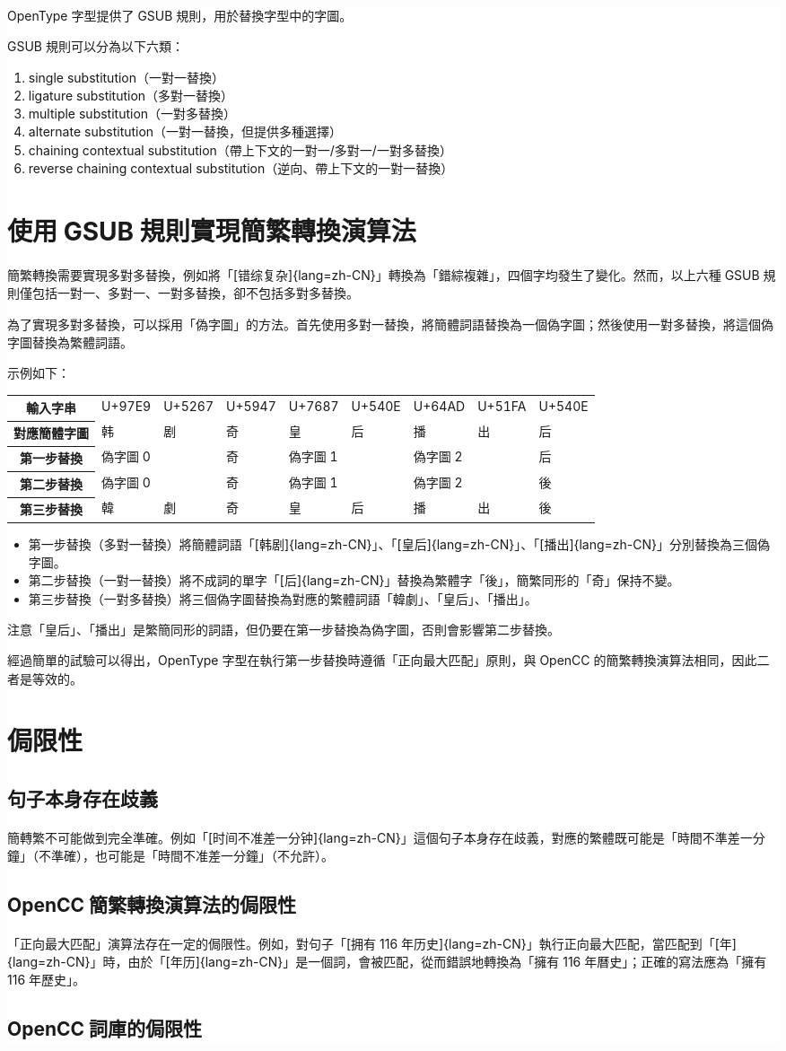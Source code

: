OpenType 字型提供了 GSUB 規則，用於替換字型中的字圖。

GSUB 規則可以分為以下六類：

1. single substitution（一對一替換）
1. ligature substitution（多對一替換）
1. multiple substitution（一對多替換）
1. alternate substitution（一對一替換，但提供多種選擇）
1. chaining contextual substitution（帶上下文的一對一/多對一/一對多替換）
1. reverse chaining contextual substitution（逆向、帶上下文的一對一替換）

# 使用 GSUB 規則實現簡繁轉換演算法

簡繁轉換需要實現多對多替換，例如將「[错综复杂]{lang=zh-CN}」轉換為「錯綜複雜」，四個字均發生了變化。然而，以上六種 GSUB 規則僅包括一對一、多對一、一對多替換，卻不包括多對多替換。

為了實現多對多替換，可以採用「偽字圖」的方法。首先使用多對一替換，將簡體詞語替換為一個偽字圖；然後使用一對多替換，將這個偽字圖替換為繁體詞語。

示例如下：

<table>
<tr><th>輸入字串</th><td>U+97E9</td><td>U+5267</td><td>U+5947</td><td>U+7687</td><td>U+540E</td><td>U+64AD</td><td>U+51FA</td><td>U+540E</td></tr>
<tr><th>對應簡體字圖</th><td lang="zh-CN">韩</td><td lang="zh-CN">剧</td><td lang="zh-CN">奇</td><td lang="zh-CN">皇</td><td lang="zh-CN">后</td><td lang="zh-CN">播</td><td lang="zh-CN">出</td><td lang="zh-CN">后</td></tr>
<tr><th>第一步替換</th><td colspan="2">偽字圖 0</td><td lang="zh-CN">奇</td><td colspan="2">偽字圖 1</td><td colspan="2">偽字圖 2</td><td lang="zh-CN">后</td></tr>
<tr><th>第二步替換</th><td colspan="2">偽字圖 0</td><td>奇</td><td colspan="2">偽字圖 1</td><td colspan="2">偽字圖 2</td><td>後</td></tr>
<tr><th>第三步替換</th><td>韓</td><td>劇</td><td>奇</td><td>皇</td><td>后</td><td>播</td><td>出</td><td>後</td></tr>
</table>

- 第一步替換（多對一替換）將簡體詞語「[韩剧]{lang=zh-CN}」、「[皇后]{lang=zh-CN}」、「[播出]{lang=zh-CN}」分別替換為三個偽字圖。
- 第二步替換（一對一替換）將不成詞的單字「[后]{lang=zh-CN}」替換為繁體字「後」，簡繁同形的「奇」保持不變。
- 第三步替換（一對多替換）將三個偽字圖替換為對應的繁體詞語「韓劇」、「皇后」、「播出」。

注意「皇后」、「播出」是繁簡同形的詞語，但仍要在第一步替換為偽字圖，否則會影響第二步替換。

經過簡單的試驗可以得出，OpenType 字型在執行第一步替換時遵循「正向最大匹配」原則，與 OpenCC 的簡繁轉換演算法相同，因此二者是等效的。

# 侷限性

## 句子本身存在歧義

簡轉繁不可能做到完全準確。例如「[时间不准差一分钟]{lang=zh-CN}」這個句子本身存在歧義，對應的繁體既可能是「時間不準差一分鐘」（不準確），也可能是「時間不准差一分鐘」（不允許）。

## OpenCC 簡繁轉換演算法的侷限性

「正向最大匹配」演算法存在一定的侷限性。例如，對句子「[拥有 116 年历史]{lang=zh-CN}」執行正向最大匹配，當匹配到「[年]{lang=zh-CN}」時，由於「[年历]{lang=zh-CN}」是一個詞，會被匹配，從而錯誤地轉換為「<del style="text-decoration: none;">擁有 116 年曆史</del>」；正確的寫法應為「擁有 116 年歷史」。

## OpenCC 詞庫的侷限性
